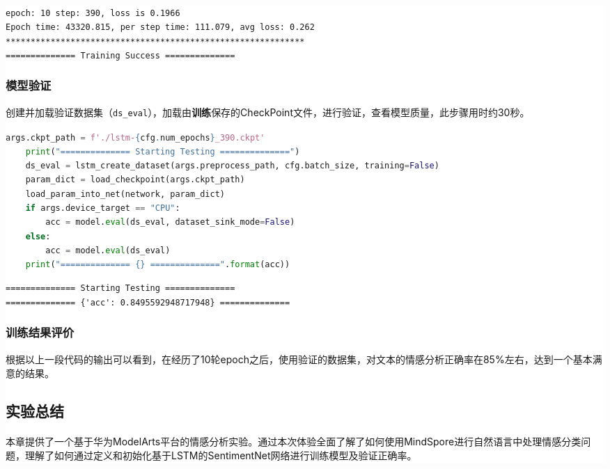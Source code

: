 ```
epoch: 10 step: 390, loss is 0.1966
Epoch time: 43320.815, per step time: 111.079, avg loss: 0.262
************************************************************
============== Training Success ==============
```

### 模型验证

创建并加载验证数据集（`ds_eval`），加载由**训练**保存的CheckPoint文件，进行验证，查看模型质量，此步骤用时约30秒。

```python
args.ckpt_path = f'./lstm-{cfg.num_epochs}_390.ckpt'
    print("============== Starting Testing ==============")
    ds_eval = lstm_create_dataset(args.preprocess_path, cfg.batch_size, training=False)
    param_dict = load_checkpoint(args.ckpt_path)
    load_param_into_net(network, param_dict)
    if args.device_target == "CPU":
        acc = model.eval(ds_eval, dataset_sink_mode=False)
    else:
        acc = model.eval(ds_eval)
    print("============== {} ==============".format(acc))
```

```
============== Starting Testing ==============
============== {'acc': 0.8495592948717948} ==============
```

### 训练结果评价

根据以上一段代码的输出可以看到，在经历了10轮epoch之后，使用验证的数据集，对文本的情感分析正确率在85%左右，达到一个基本满意的结果。

## 实验总结

本章提供了一个基于华为ModelArts平台的情感分析实验。通过本次体验全面了解了如何使用MindSpore进行自然语言中处理情感分类问题，理解了如何通过定义和初始化基于LSTM的SentimentNet网络进行训练模型及验证正确率。